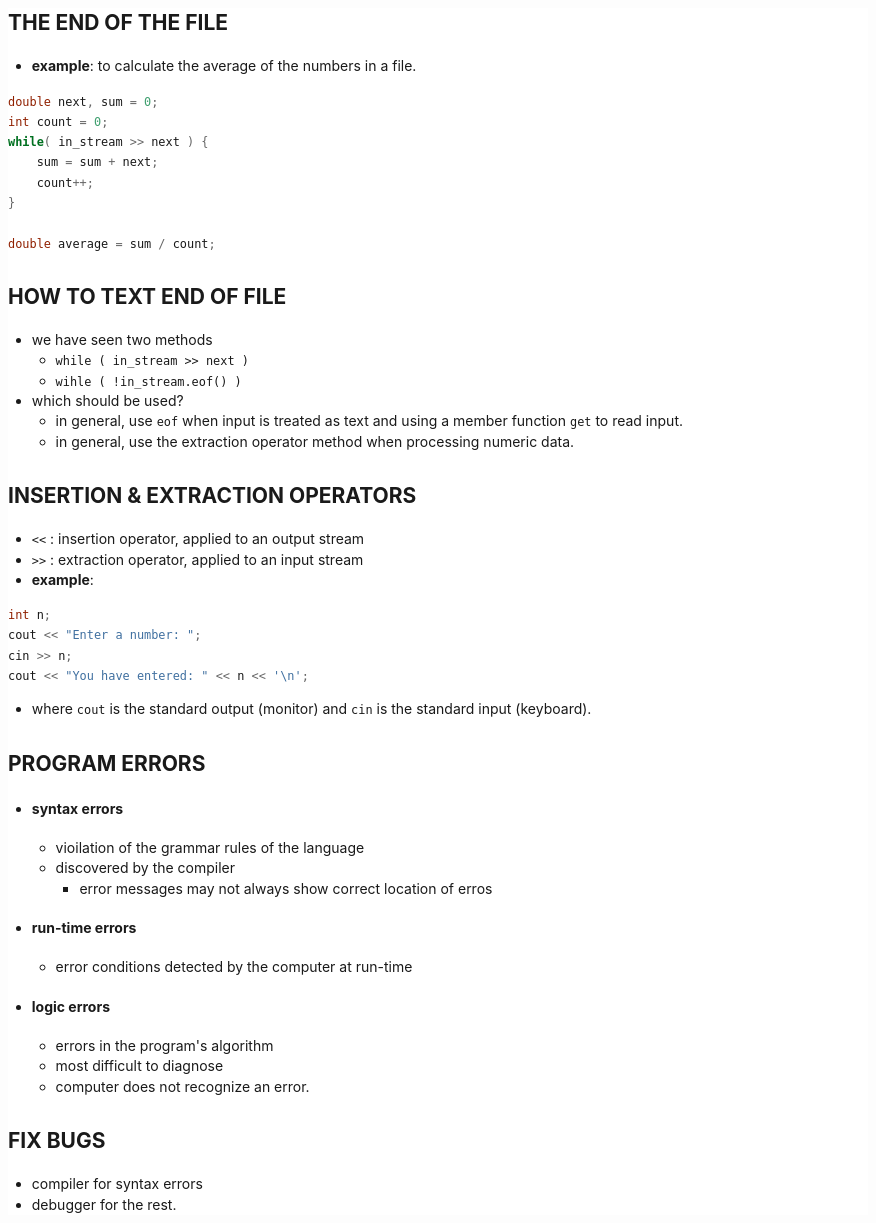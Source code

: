 
## THE END OF THE FILE
- **example**: to calculate the average of the numbers in a file.

```cpp
double next, sum = 0;
int count = 0;
while( in_stream >> next ) {
    sum = sum + next;
    count++;
}

double average = sum / count;
```

## HOW TO TEXT END OF FILE
- we have seen two methods
    - `while ( in_stream >> next )`
    - `wihle ( !in_stream.eof() )`
- which should be used?
    - in general, use `eof` when input is treated as text and using a member function `get` to read input.
    - in general, use the extraction operator method when processing numeric data.


## INSERTION & EXTRACTION OPERATORS
- `<<` : insertion operator, applied to an output stream
- `>>` : extraction operator, applied to an input stream
- **example**:
```cpp
int n;
cout << "Enter a number: ";
cin >> n;
cout << "You have entered: " << n << '\n';
```
- where `cout` is the standard output (monitor) and `cin` is the standard input (keyboard).


## PROGRAM ERRORS
- #### syntax errors
    - vioilation of the grammar rules of the language
    - discovered by the compiler
        - error messages may not always show correct location of erros
- #### run-time errors
    - error conditions detected by the computer at run-time
- #### logic errors
    - errors in the program's algorithm
    - most difficult to diagnose
    - computer does not recognize an error.


## FIX BUGS
- compiler for syntax errors
- debugger for the rest.
